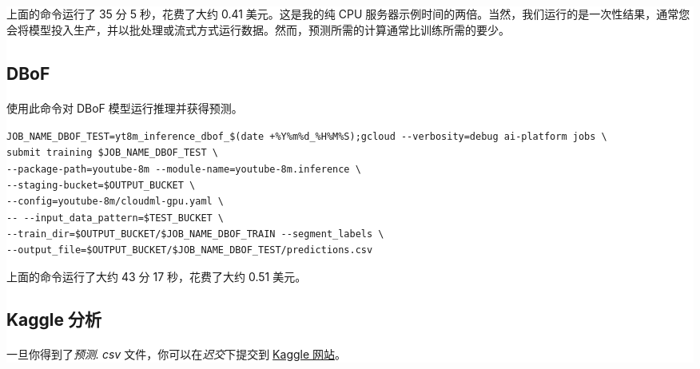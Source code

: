 上面的命令运行了 35 分 5 秒，花费了大约 0.41 美元。这是我的纯 CPU 服务器示例时间的两倍。当然，我们运行的是一次性结果，通常您会将模型投入生产，并以批处理或流式方式运行数据。然而，预测所需的计算通常比训练所需的要少。

## DBoF

使用此命令对 DBoF 模型运行推理并获得预测。

```
JOB_NAME_DBOF_TEST=yt8m_inference_dbof_$(date +%Y%m%d_%H%M%S);gcloud --verbosity=debug ai-platform jobs \
submit training $JOB_NAME_DBOF_TEST \
--package-path=youtube-8m --module-name=youtube-8m.inference \
--staging-bucket=$OUTPUT_BUCKET \
--config=youtube-8m/cloudml-gpu.yaml \
-- --input_data_pattern=$TEST_BUCKET \
--train_dir=$OUTPUT_BUCKET/$JOB_NAME_DBOF_TRAIN --segment_labels \
--output_file=$OUTPUT_BUCKET/$JOB_NAME_DBOF_TEST/predictions.csv
```

上面的命令运行了大约 43 分 17 秒，花费了大约 0.51 美元。

## Kaggle 分析

一旦你得到了*预测. csv* 文件，你可以在*迟交*下提交到 [Kaggle 网站](https://www.kaggle.com/c/youtube8m-2019/submit)。

